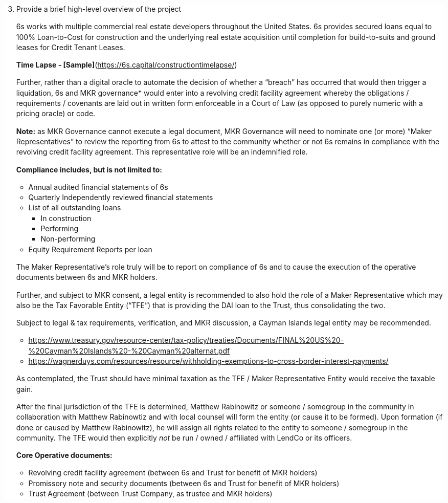 3. Provide a brief high-level overview of the project

    6s works with multiple commercial real estate developers throughout the United States. 6s provides secured loans equal to 100% Loan-to-Cost for construction and the underlying real estate acquisition until completion for build-to-suits and ground leases for Credit Tenant Leases.

    **Time Lapse - [Sample]**(https://6s.capital/constructiontimelapse/)



    Further, rather than a digital oracle to automate the decision of whether a “breach” has occurred that would then trigger a liquidation, 6s and MKR governance* would enter into a revolving credit facility agreement whereby the obligations / requirements / covenants are laid out in written form enforceable in a Court of Law (as opposed to purely numeric with a pricing oracle) or code.

    **Note:** as MKR Governance cannot execute a legal document, MKR Governance will need to nominate one (or more) “Maker Representatives” to review the reporting from 6s to attest to the community whether or not 6s remains in compliance with the revolving credit facility agreement. This representative role will be an indemnified role.

     **Compliance includes, but is not limited to:**
    * Annual audited financial statements of 6s
    * Quarterly Independently reviewed financial statements
    * List of all outstanding loans
      * In construction
      * Performing
      * Non-performing
    * Equity Requirement Reports per loan

    The Maker Representative’s role truly will be to report on compliance of 6s and to cause the execution of the operative documents between 6s and MKR holders.

    Further, and subject to MKR consent, a legal entity is recommended to also hold the role of a Maker Representative which may also be the Tax Favorable Entity (“TFE”) that is providing the DAI loan to the Trust, thus consolidating the two.

    Subject to legal & tax requirements, verification, and MKR discussion, a Cayman Islands legal entity may be recommended.

    * https://www.treasury.gov/resource-center/tax-policy/treaties/Documents/FINAL%20US%20-%20Cayman%20Islands%20-%20Cayman%20alternat.pdf
    * https://wagnerduys.com/resources/resource/withholding-exemptions-to-cross-border-interest-payments/

    As contemplated, the Trust should have minimal taxation as the TFE / Maker Representative Entity would receive the taxable gain.

    After the final jurisdiction of the TFE is determined, Matthew Rabinowitz or someone / somegroup in the community in collaboration with Matthew Rabinowtiz and with local counsel will form the entity (or cause it to be formed). Upon formation (if done or caused by Matthew Rabinowitz), he will assign all rights related to the entity to someone / somegroup in the community. The TFE would then explicitly *not* be run / owned / affiliated with LendCo or its officers.

    **Core Operative documents:**

    * Revolving credit facility agreement (between 6s and Trust for benefit of MKR holders)
    * Promissory note and security documents (between 6s and Trust for benefit of MKR holders)
    * Trust Agreement (between Trust Company, as trustee and MKR holders)
